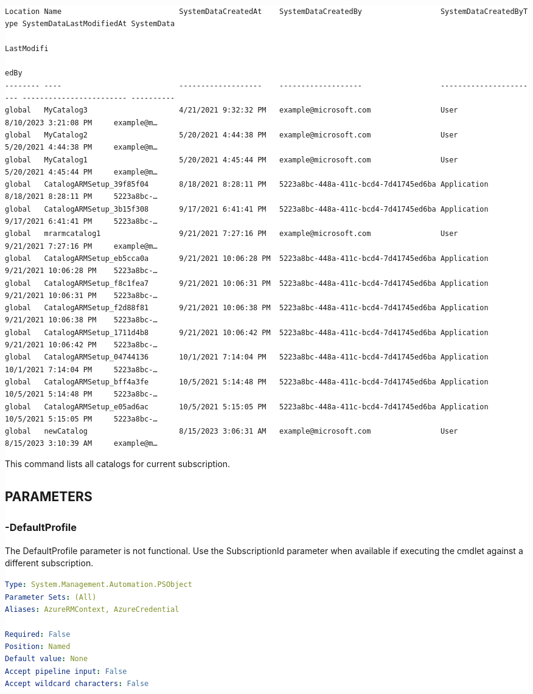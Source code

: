 ```output
Location Name                           SystemDataCreatedAt    SystemDataCreatedBy                  SystemDataCreatedByType SystemDataLastModifiedAt SystemData
                                                                                                                                                     LastModifi 
                                                                                                                                                     edBy       
-------- ----                           -------------------    -------------------                  ----------------------- ------------------------ ---------- 
global   MyCatalog3                     4/21/2021 9:32:32 PM   example@microsoft.com                User                    8/10/2023 3:21:08 PM     example@m… 
global   MyCatalog2                     5/20/2021 4:44:38 PM   example@microsoft.com                User                    5/20/2021 4:44:38 PM     example@m… 
global   MyCatalog1                     5/20/2021 4:45:44 PM   example@microsoft.com                User                    5/20/2021 4:45:44 PM     example@m… 
global   CatalogARMSetup_39f85f04       8/18/2021 8:28:11 PM   5223a8bc-448a-411c-bcd4-7d41745ed6ba Application             8/18/2021 8:28:11 PM     5223a8bc-… 
global   CatalogARMSetup_3b15f308       9/17/2021 6:41:41 PM   5223a8bc-448a-411c-bcd4-7d41745ed6ba Application             9/17/2021 6:41:41 PM     5223a8bc-… 
global   mrarmcatalog1                  9/21/2021 7:27:16 PM   example@microsoft.com                User                    9/21/2021 7:27:16 PM     example@m… 
global   CatalogARMSetup_eb5cca0a       9/21/2021 10:06:28 PM  5223a8bc-448a-411c-bcd4-7d41745ed6ba Application             9/21/2021 10:06:28 PM    5223a8bc-… 
global   CatalogARMSetup_f8c1fea7       9/21/2021 10:06:31 PM  5223a8bc-448a-411c-bcd4-7d41745ed6ba Application             9/21/2021 10:06:31 PM    5223a8bc-… 
global   CatalogARMSetup_f2d88f81       9/21/2021 10:06:38 PM  5223a8bc-448a-411c-bcd4-7d41745ed6ba Application             9/21/2021 10:06:38 PM    5223a8bc-… 
global   CatalogARMSetup_1711d4b8       9/21/2021 10:06:42 PM  5223a8bc-448a-411c-bcd4-7d41745ed6ba Application             9/21/2021 10:06:42 PM    5223a8bc-… 
global   CatalogARMSetup_04744136       10/1/2021 7:14:04 PM   5223a8bc-448a-411c-bcd4-7d41745ed6ba Application             10/1/2021 7:14:04 PM     5223a8bc-… 
global   CatalogARMSetup_bff4a3fe       10/5/2021 5:14:48 PM   5223a8bc-448a-411c-bcd4-7d41745ed6ba Application             10/5/2021 5:14:48 PM     5223a8bc-… 
global   CatalogARMSetup_e05ad6ac       10/5/2021 5:15:05 PM   5223a8bc-448a-411c-bcd4-7d41745ed6ba Application             10/5/2021 5:15:05 PM     5223a8bc-… 
global   newCatalog                     8/15/2023 3:06:31 AM   example@microsoft.com                User                    8/15/2023 3:10:39 AM     example@m… 
```

This command lists all catalogs for current subscription.

## PARAMETERS

### -DefaultProfile
The DefaultProfile parameter is not functional.
Use the SubscriptionId parameter when available if executing the cmdlet against a different subscription.

```yaml
Type: System.Management.Automation.PSObject
Parameter Sets: (All)
Aliases: AzureRMContext, AzureCredential

Required: False
Position: Named
Default value: None
Accept pipeline input: False
Accept wildcard characters: False
```
